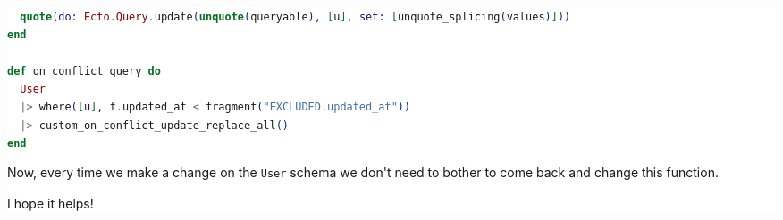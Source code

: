 ```elixir
  quote(do: Ecto.Query.update(unquote(queryable), [u], set: [unquote_splicing(values)]))
end

def on_conflict_query do
  User
  |> where([u], f.updated_at < fragment("EXCLUDED.updated_at"))
  |> custom_on_conflict_update_replace_all()
end

```

Now, every time we make a change on the `User` schema we don't need to bother to come back and change this function.

I hope it helps!

